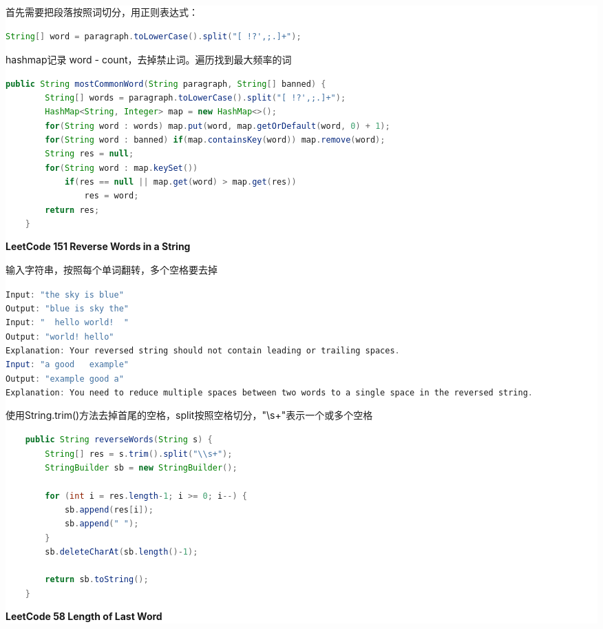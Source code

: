 首先需要把段落按照词切分，用正则表达式：

```java
String[] word = paragraph.toLowerCase().split("[ !?',;.]+");
```

hashmap记录 word - count，去掉禁止词。遍历找到最大频率的词

```java
public String mostCommonWord(String paragraph, String[] banned) {
        String[] words = paragraph.toLowerCase().split("[ !?',;.]+");
        HashMap<String, Integer> map = new HashMap<>();
        for(String word : words) map.put(word, map.getOrDefault(word, 0) + 1);
        for(String word : banned) if(map.containsKey(word)) map.remove(word);
        String res = null;
        for(String word : map.keySet())
            if(res == null || map.get(word) > map.get(res))
                res = word;
        return res;
    }
```

**LeetCode 151 Reverse Words in a String**

输入字符串，按照每个单词翻转，多个空格要去掉

```java
Input: "the sky is blue"
Output: "blue is sky the"
Input: "  hello world!  "
Output: "world! hello"
Explanation: Your reversed string should not contain leading or trailing spaces.
Input: "a good   example"
Output: "example good a"
Explanation: You need to reduce multiple spaces between two words to a single space in the reversed string.
```

使用String.trim()方法去掉首尾的空格，split按照空格切分，"\s+"表示一个或多个空格

```java
	public String reverseWords(String s) {
        String[] res = s.trim().split("\\s+");
        StringBuilder sb = new StringBuilder();

        for (int i = res.length-1; i >= 0; i--) {
            sb.append(res[i]);
            sb.append(" ");
        }
        sb.deleteCharAt(sb.length()-1);

        return sb.toString();
    }
```

**LeetCode 58 Length of Last Word**
